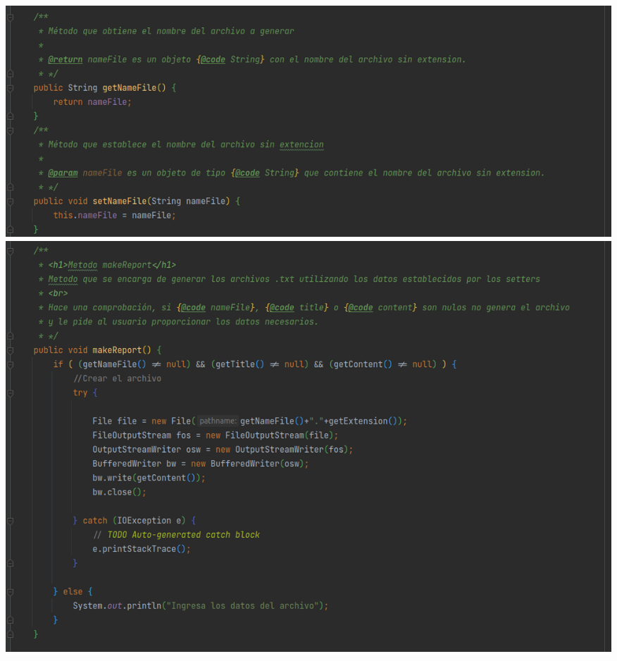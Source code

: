 ![08_Reto_02](src/Curso_Avanzado_de_Java_SE/08_Reto_02.png)
![08_Reto_03](src/Curso_Avanzado_de_Java_SE/08_Reto_03.png)